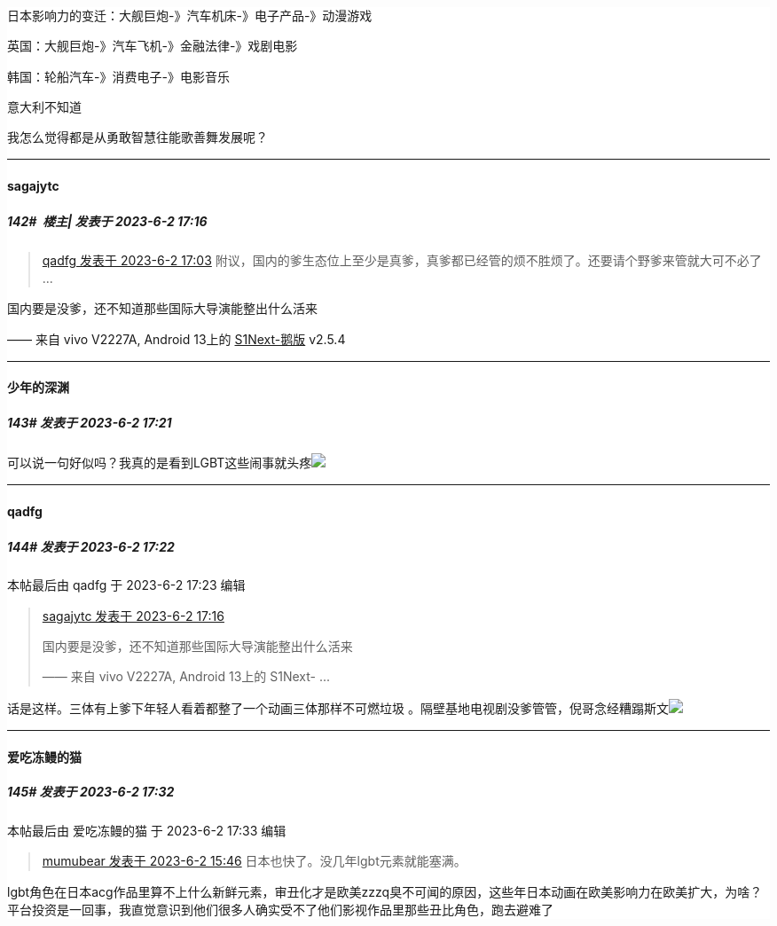 日本影响力的变迁：大舰巨炮-》汽车机床-》电子产品-》动漫游戏

英国：大舰巨炮-》汽车飞机-》金融法律-》戏剧电影

韩国：轮船汽车-》消费电子-》电影音乐

意大利不知道

我怎么觉得都是从勇敢智慧往能歌善舞发展呢？


*****

####  sagajytc  
##### 142#         楼主| 发表于 2023-6-2 17:16

<blockquote><a href="httphttps://bbs.saraba1st.com/2b/forum.php?mod=redirect&amp;goto=findpost&amp;pid=61092827&amp;ptid=2138022" target="_blank">qadfg 发表于 2023-6-2 17:03</a>
附议，国内的爹生态位上至少是真爹，真爹都已经管的烦不胜烦了。还要请个野爹来管就大可不必了 ...</blockquote>
国内要是没爹，还不知道那些国际大导演能整出什么活来

—— 来自 vivo V2227A, Android 13上的 [S1Next-鹅版](https://github.com/ykrank/S1-Next/releases) v2.5.4

*****

####  少年的深渊  
##### 143#       发表于 2023-6-2 17:21

可以说一句好似吗？我真的是看到LGBT这些闹事就头疼<img src="https://static.saraba1st.com/image/smiley/face2017/169.gif" referrerpolicy="no-referrer">

*****

####  qadfg  
##### 144#       发表于 2023-6-2 17:22

 本帖最后由 qadfg 于 2023-6-2 17:23 编辑 
<blockquote><a href="httphttps://bbs.saraba1st.com/2b/forum.php?mod=redirect&amp;goto=findpost&amp;pid=61093003&amp;ptid=2138022" target="_blank">sagajytc 发表于 2023-6-2 17:16</a>

国内要是没爹，还不知道那些国际大导演能整出什么活来

—— 来自 vivo V2227A, Android 13上的 S1Next- ...</blockquote>
话是这样。三体有上爹下年轻人看着都整了一个动画三体那样不可燃垃圾 。隔壁基地电视剧没爹管管，倪哥念经糟蹋斯文<img src="https://static.saraba1st.com/image/smiley/face2017/100.png" referrerpolicy="no-referrer">


*****

####  爱吃冻鳗的猫  
##### 145#       发表于 2023-6-2 17:32

 本帖最后由 爱吃冻鳗的猫 于 2023-6-2 17:33 编辑 
<blockquote><a href="httphttps://bbs.saraba1st.com/2b/forum.php?mod=redirect&amp;goto=findpost&amp;pid=61091736&amp;ptid=2138022" target="_blank">mumubear 发表于 2023-6-2 15:46</a>
日本也快了。没几年lgbt元素就能塞满。</blockquote>
lgbt角色在日本acg作品里算不上什么新鲜元素，审丑化才是欧美zzzq臭不可闻的原因，这些年日本动画在欧美影响力在欧美扩大，为啥？平台投资是一回事，我直觉意识到他们很多人确实受不了他们影视作品里那些丑比角色，跑去避难了
